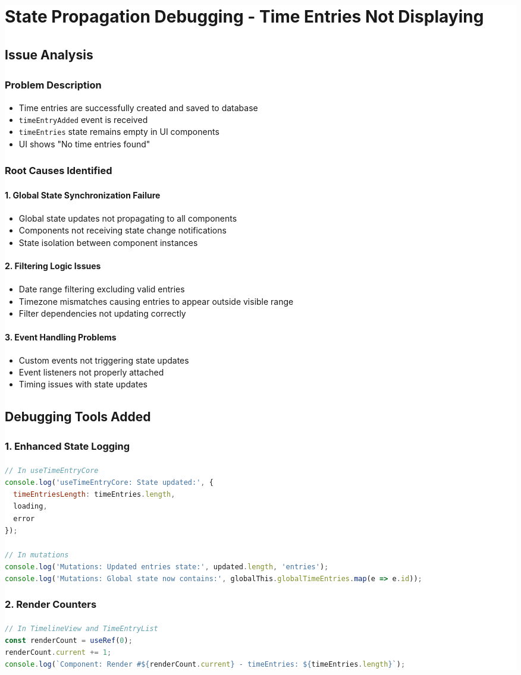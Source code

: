 # State Propagation Debugging - Time Entries Not Displaying

## Issue Analysis

### Problem Description
- Time entries are successfully created and saved to database
- `timeEntryAdded` event is received
- `timeEntries` state remains empty in UI components
- UI shows "No time entries found"

### Root Causes Identified

#### 1. **Global State Synchronization Failure**
- Global state updates not propagating to all components
- Components not receiving state change notifications
- State isolation between component instances

#### 2. **Filtering Logic Issues**
- Date range filtering excluding valid entries
- Timezone mismatches causing entries to appear outside visible range
- Filter dependencies not updating correctly

#### 3. **Event Handling Problems**
- Custom events not triggering state updates
- Event listeners not properly attached
- Timing issues with state updates

## Debugging Tools Added

### 1. **Enhanced State Logging**
```javascript
// In useTimeEntryCore
console.log('useTimeEntryCore: State updated:', {
  timeEntriesLength: timeEntries.length,
  loading,
  error
});

// In mutations
console.log('Mutations: Updated entries state:', updated.length, 'entries');
console.log('Mutations: Global state now contains:', globalThis.globalTimeEntries.map(e => e.id));
```

### 2. **Render Counters**
```javascript
// In TimelineView and TimeEntryList
const renderCount = useRef(0);
renderCount.current += 1;
console.log(`Component: Render #${renderCount.current} - timeEntries: ${timeEntries.length}`);
```
